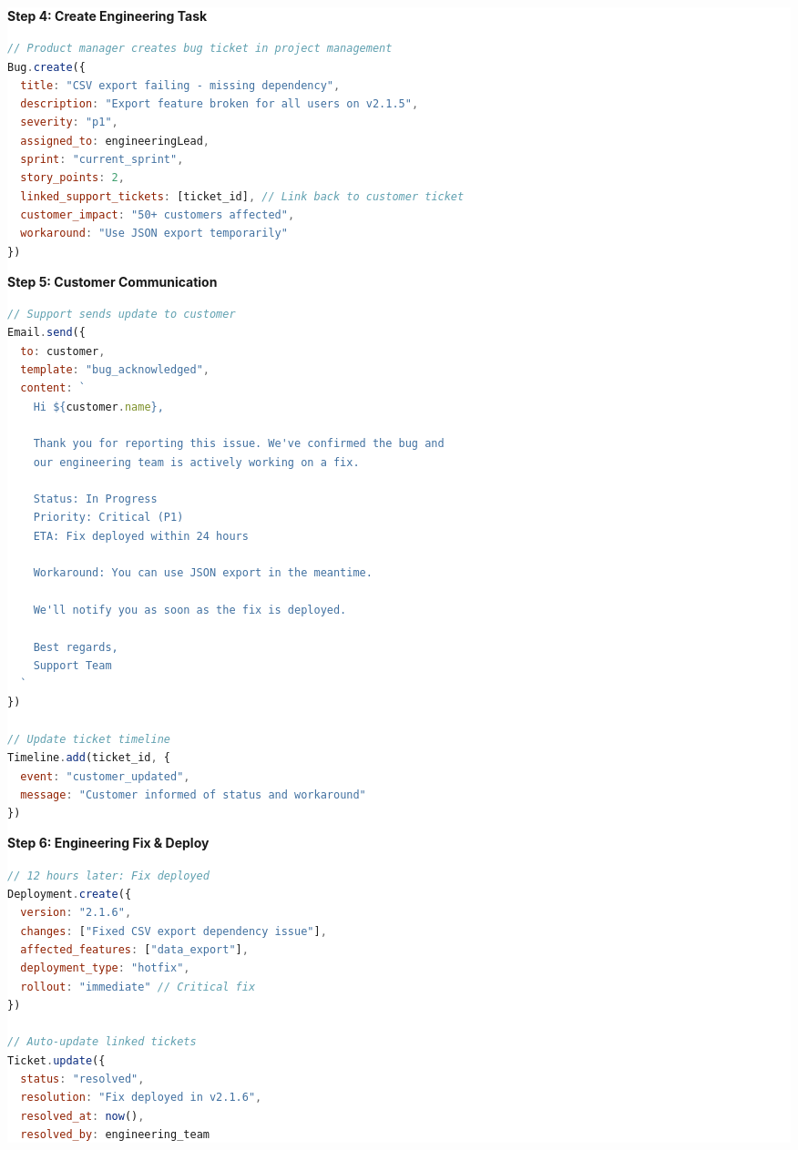 **Step 4: Create Engineering Task**
```javascript
// Product manager creates bug ticket in project management
Bug.create({
  title: "CSV export failing - missing dependency",
  description: "Export feature broken for all users on v2.1.5",
  severity: "p1",
  assigned_to: engineeringLead,
  sprint: "current_sprint",
  story_points: 2,
  linked_support_tickets: [ticket_id], // Link back to customer ticket
  customer_impact: "50+ customers affected",
  workaround: "Use JSON export temporarily"
})
```

**Step 5: Customer Communication**
```javascript
// Support sends update to customer
Email.send({
  to: customer,
  template: "bug_acknowledged",
  content: `
    Hi ${customer.name},
    
    Thank you for reporting this issue. We've confirmed the bug and 
    our engineering team is actively working on a fix.
    
    Status: In Progress
    Priority: Critical (P1)
    ETA: Fix deployed within 24 hours
    
    Workaround: You can use JSON export in the meantime.
    
    We'll notify you as soon as the fix is deployed.
    
    Best regards,
    Support Team
  `
})

// Update ticket timeline
Timeline.add(ticket_id, {
  event: "customer_updated",
  message: "Customer informed of status and workaround"
})
```

**Step 6: Engineering Fix & Deploy**
```javascript
// 12 hours later: Fix deployed
Deployment.create({
  version: "2.1.6",
  changes: ["Fixed CSV export dependency issue"],
  affected_features: ["data_export"],
  deployment_type: "hotfix",
  rollout: "immediate" // Critical fix
})

// Auto-update linked tickets
Ticket.update({
  status: "resolved",
  resolution: "Fix deployed in v2.1.6",
  resolved_at: now(),
  resolved_by: engineering_team
```